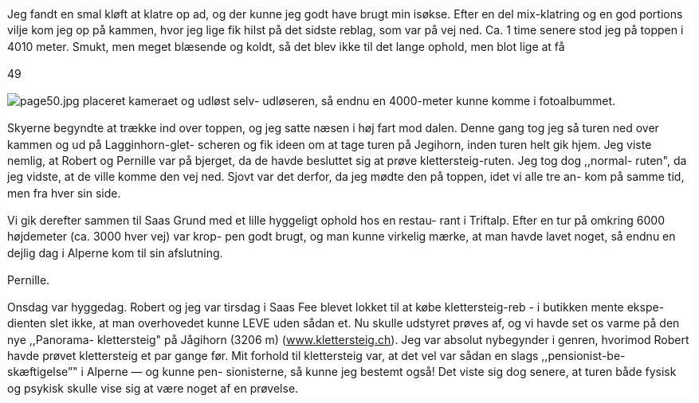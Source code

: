 Jeg fandt en smal kløft at klatre op ad,
og der kunne jeg godt have brugt min
isøkse. Efter en del mix-klatring og en god
portions vilje kom jeg op på kammen,
hvor jeg lige fik hilst på det sidste reblag,
som var på vej ned. Ca. 1 time senere stod
jeg på toppen i 4010 meter. Smukt, men
meget blæsende og koldt, så det blev ikke
til det lange ophold, men blot lige at få

49





![page50.jpg](/2001/DB-2001-5/page50.jpg)
placeret kameraet og udløst selv-
udløseren, så endnu en 4000-meter kunne
komme i fotoalbummet.

Skyerne begyndte at trække ind over
toppen, og jeg satte næsen i høj fart mod
dalen. Denne gang tog jeg så turen ned
over kammen og ud på Lagginhorn-glet-
scheren og fik ideen om at tage turen på
Jegihorn, inden turen helt gik hjem. Jeg
viste nemlig, at Robert og Pernille var på
bjerget, da de havde besluttet sig at prøve
klettersteig-ruten. Jeg tog dog ,,normal-
ruten", da jeg vidste, at de ville komme
den vej ned. Sjovt var det derfor, da jeg
mødte den på toppen, idet vi alle tre an-
kom på samme tid, men fra hver sin side.

Vi gik derefter sammen til Saas Grund med
et lille hyggeligt ophold hos en restau-
rant i Triftalp. Efter en tur på omkring 6000
højdemeter (ca. 3000 hver vej) var krop-
pen godt brugt, og man kunne virkelig
mærke, at man havde lavet noget, så
endnu en dejlig dag i Alperne kom til sin
afslutning.

Pernille.

Onsdag var hyggedag. Robert og jeg var
tirsdag i Saas Fee blevet lokket til at købe
klettersteig-reb - i butikken mente ekspe-
dienten slet ikke, at man overhovedet
kunne LEVE uden sådan et. Nu skulle
udstyret prøves af, og vi havde set os
varme på den nye ,,Panorama-
klettersteig" på Jågihorn (3206 m)
(www.klettersteig.ch). Jeg var absolut
nybegynder i genren, hvorimod Robert
havde prøvet klettersteig et par gange
før. Mit forhold til klettersteig var, at det
vel var sådan en slags ,,pensionist-be-
skæftigelse”" i Alperne — og kunne pen-
sionisterne, så kunne jeg bestemt også!
Det viste sig dog senere, at turen både
fysisk og psykisk skulle vise sig at være
noget af en prøvelse.
